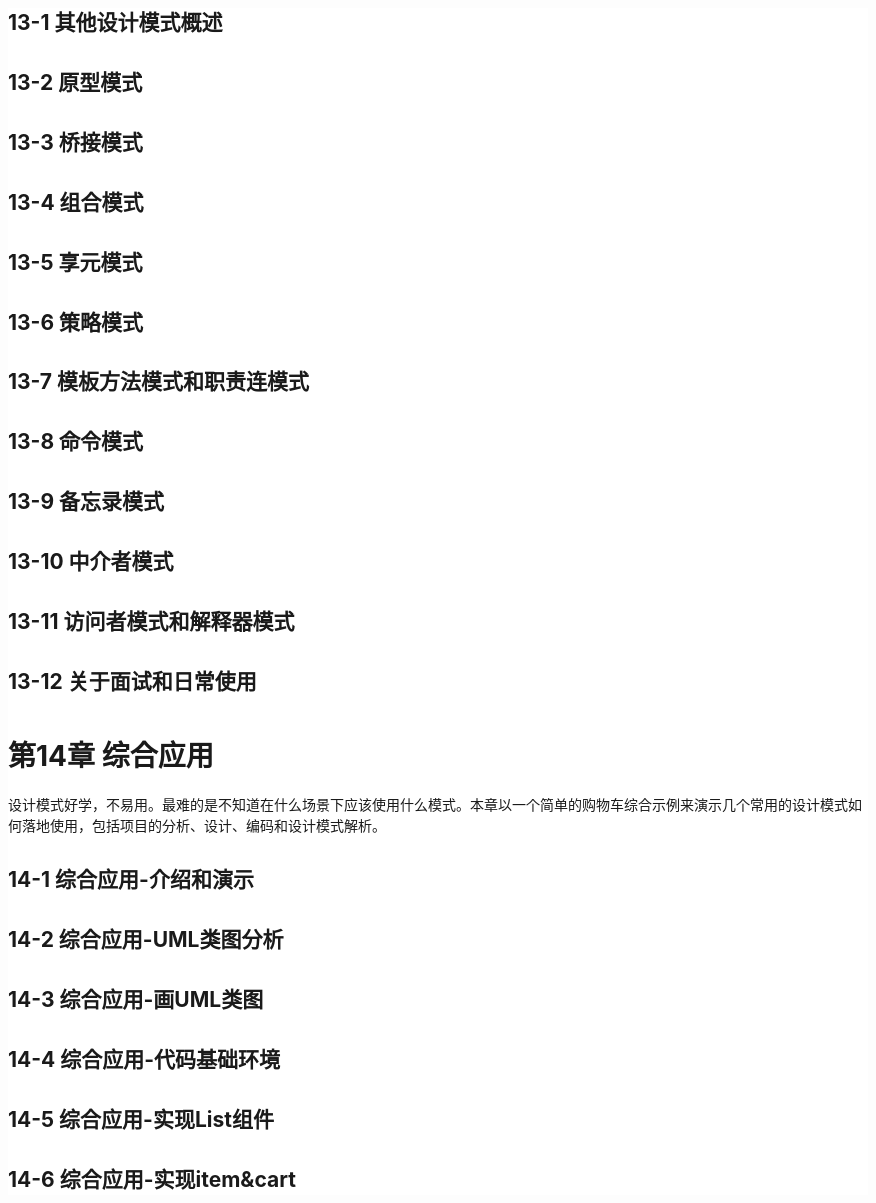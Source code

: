 ## 13-1 其他设计模式概述

## 13-2 原型模式

## 13-3 桥接模式

## 13-4 组合模式

## 13-5 享元模式

## 13-6 策略模式

## 13-7 模板方法模式和职责连模式

## 13-8 命令模式

## 13-9 备忘录模式

## 13-10 中介者模式

## 13-11 访问者模式和解释器模式

## 13-12 关于面试和日常使用

# 第14章 综合应用

设计模式好学，不易用。最难的是不知道在什么场景下应该使用什么模式。本章以一个简单的购物车综合示例来演示几个常用的设计模式如何落地使用，包括项目的分析、设计、编码和设计模式解析。

## 14-1 综合应用-介绍和演示

## 14-2 综合应用-UML类图分析

## 14-3 综合应用-画UML类图

## 14-4 综合应用-代码基础环境

## 14-5 综合应用-实现List组件

## 14-6 综合应用-实现item&cart
